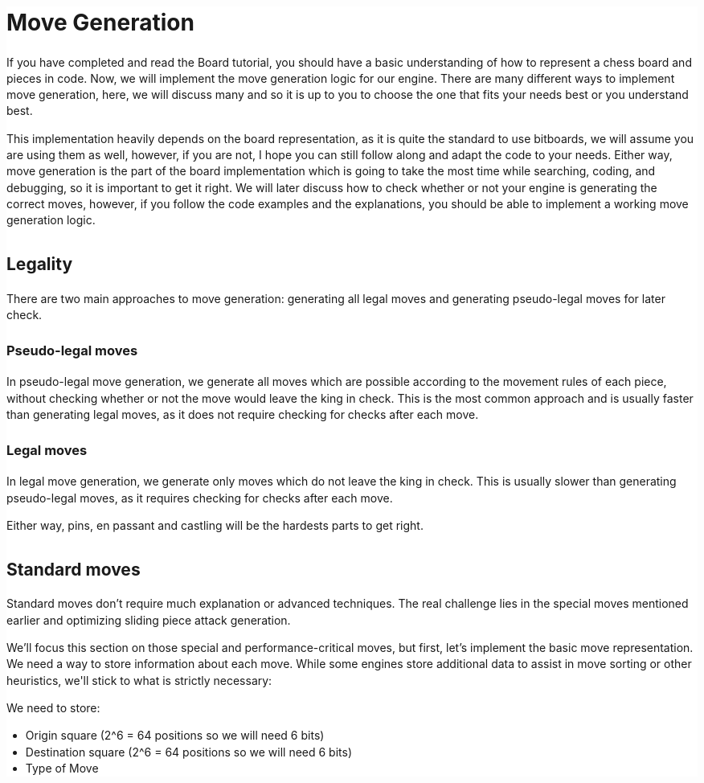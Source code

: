 # Move Generation

If you have completed and read the Board tutorial, you should have a basic understanding of how to represent a chess board and pieces in code. Now, we will implement the move generation logic for our engine.
There are many different ways to implement move generation, here, we will discuss many and so it is up to you to choose the one that fits your needs best or you understand best.

This implementation heavily depends on the board representation, as it is quite the standard to use bitboards, we will assume you are using them as well, however, if you are not, I hope you can still follow along and adapt the code to your needs.
Either way, move generation is the part of the board implementation which is going to take the most time while searching, coding, and debugging, so it is important to get it right. We will later discuss how to check whether or not 
your engine is generating the correct moves, however, if you follow the code examples and the explanations, you should be able to implement a working move generation logic.

## Legality

There are two main approaches to move generation: generating all legal moves and generating pseudo-legal moves for later check.

### Pseudo-legal moves
In pseudo-legal move generation, we generate all moves which are possible according to the movement rules of each piece,
without checking whether or not the move would leave the king in check. This is the most common approach and is usually faster
than generating legal moves, as it does not require checking for checks after each move.

### Legal moves
In legal move generation, we generate only moves which do not leave the king in check.
This is usually slower than generating pseudo-legal moves, as it requires checking for checks after each move.

Either way, pins, en passant and castling will be the hardests parts to get right.

## Standard moves
Standard moves don’t require much explanation or advanced techniques. The real challenge lies in the special moves mentioned earlier and optimizing sliding piece attack generation.

We’ll focus this section on those special and performance-critical moves, but first, let’s implement the basic move representation.
We need a way to store information about each move. While some engines store additional data to assist in move sorting or other heuristics, we'll stick to what is strictly necessary:

We need to store:

- Origin square (2^6 = 64 positions so we will need 6 bits)
- Destination square (2^6 = 64 positions so we will need 6 bits)
- Type of Move
